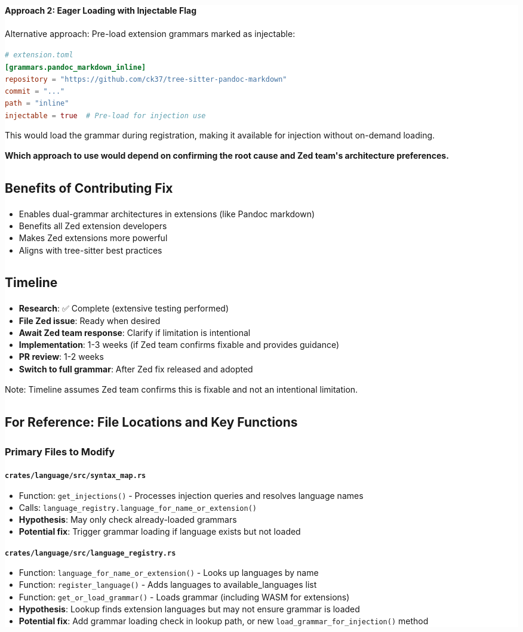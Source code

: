 #### Approach 2: Eager Loading with Injectable Flag

Alternative approach: Pre-load extension grammars marked as injectable:

```toml
# extension.toml
[grammars.pandoc_markdown_inline]
repository = "https://github.com/ck37/tree-sitter-pandoc-markdown"
commit = "..."
path = "inline"
injectable = true  # Pre-load for injection use
```

This would load the grammar during registration, making it available for injection without on-demand loading.

**Which approach to use would depend on confirming the root cause and Zed team's architecture preferences.**

## Benefits of Contributing Fix

- Enables dual-grammar architectures in extensions (like Pandoc markdown)
- Benefits all Zed extension developers
- Makes Zed extensions more powerful
- Aligns with tree-sitter best practices

## Timeline

- **Research**: ✅ Complete (extensive testing performed)
- **File Zed issue**: Ready when desired
- **Await Zed team response**: Clarify if limitation is intentional
- **Implementation**: 1-3 weeks (if Zed team confirms fixable and provides guidance)
- **PR review**: 1-2 weeks
- **Switch to full grammar**: After Zed fix released and adopted

Note: Timeline assumes Zed team confirms this is fixable and not an intentional limitation.

## For Reference: File Locations and Key Functions

### Primary Files to Modify

**`crates/language/src/syntax_map.rs`**
- Function: `get_injections()` - Processes injection queries and resolves language names
- Calls: `language_registry.language_for_name_or_extension()`
- **Hypothesis**: May only check already-loaded grammars
- **Potential fix**: Trigger grammar loading if language exists but not loaded

**`crates/language/src/language_registry.rs`**
- Function: `language_for_name_or_extension()` - Looks up languages by name
- Function: `register_language()` - Adds languages to available_languages list
- Function: `get_or_load_grammar()` - Loads grammar (including WASM for extensions)
- **Hypothesis**: Lookup finds extension languages but may not ensure grammar is loaded
- **Potential fix**: Add grammar loading check in lookup path, or new `load_grammar_for_injection()` method
